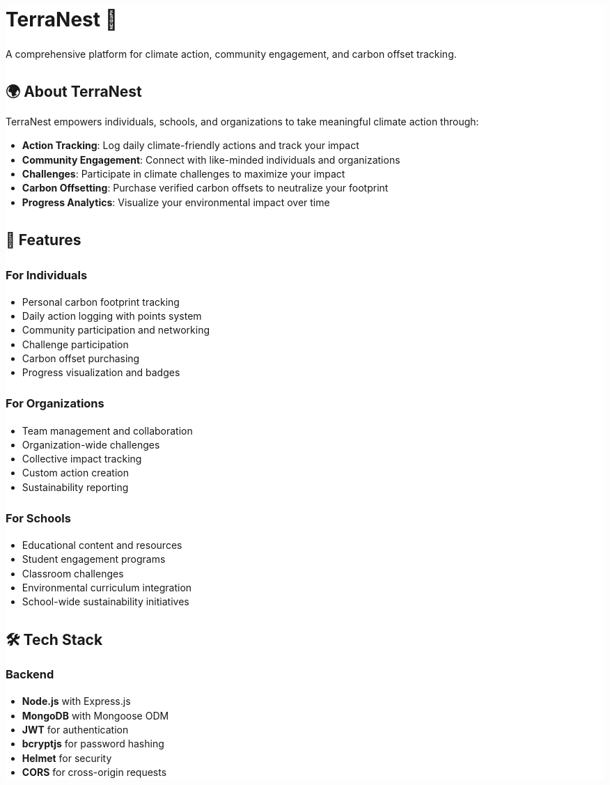 # TerraNest 🌱

A comprehensive platform for climate action, community engagement, and carbon offset tracking.

## 🌍 About TerraNest

TerraNest empowers individuals, schools, and organizations to take meaningful climate action through:
- **Action Tracking**: Log daily climate-friendly actions and track your impact
- **Community Engagement**: Connect with like-minded individuals and organizations
- **Challenges**: Participate in climate challenges to maximize your impact
- **Carbon Offsetting**: Purchase verified carbon offsets to neutralize your footprint
- **Progress Analytics**: Visualize your environmental impact over time

## 🚀 Features

### For Individuals
- Personal carbon footprint tracking
- Daily action logging with points system
- Community participation and networking
- Challenge participation
- Carbon offset purchasing
- Progress visualization and badges

### For Organizations
- Team management and collaboration
- Organization-wide challenges
- Collective impact tracking
- Custom action creation
- Sustainability reporting

### For Schools
- Educational content and resources
- Student engagement programs
- Classroom challenges
- Environmental curriculum integration
- School-wide sustainability initiatives

## 🛠️ Tech Stack

### Backend
- **Node.js** with Express.js
- **MongoDB** with Mongoose ODM
- **JWT** for authentication
- **bcryptjs** for password hashing
- **Helmet** for security
- **CORS** for cross-origin requests

